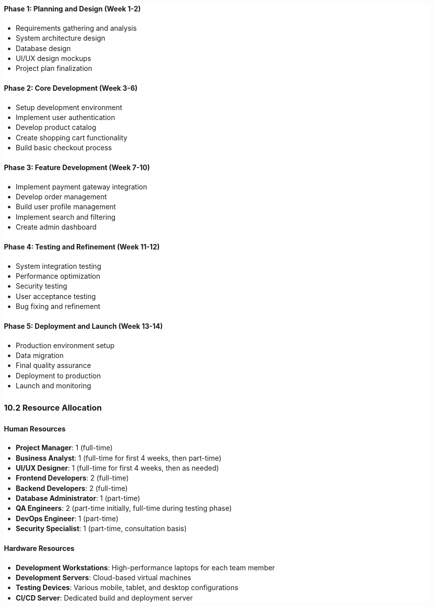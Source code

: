 #### Phase 1: Planning and Design (Week 1-2)
- Requirements gathering and analysis
- System architecture design
- Database design
- UI/UX design mockups
- Project plan finalization

#### Phase 2: Core Development (Week 3-6)
- Setup development environment
- Implement user authentication
- Develop product catalog
- Create shopping cart functionality
- Build basic checkout process

#### Phase 3: Feature Development (Week 7-10)
- Implement payment gateway integration
- Develop order management
- Build user profile management
- Implement search and filtering
- Create admin dashboard

#### Phase 4: Testing and Refinement (Week 11-12)
- System integration testing
- Performance optimization
- Security testing
- User acceptance testing
- Bug fixing and refinement

#### Phase 5: Deployment and Launch (Week 13-14)
- Production environment setup
- Data migration
- Final quality assurance
- Deployment to production
- Launch and monitoring

### 10.2 Resource Allocation

#### Human Resources
- **Project Manager**: 1 (full-time)
- **Business Analyst**: 1 (full-time for first 4 weeks, then part-time)
- **UI/UX Designer**: 1 (full-time for first 4 weeks, then as needed)
- **Frontend Developers**: 2 (full-time)
- **Backend Developers**: 2 (full-time)
- **Database Administrator**: 1 (part-time)
- **QA Engineers**: 2 (part-time initially, full-time during testing phase)
- **DevOps Engineer**: 1 (part-time)
- **Security Specialist**: 1 (part-time, consultation basis)

#### Hardware Resources
- **Development Workstations**: High-performance laptops for each team member
- **Development Servers**: Cloud-based virtual machines
- **Testing Devices**: Various mobile, tablet, and desktop configurations
- **CI/CD Server**: Dedicated build and deployment server
